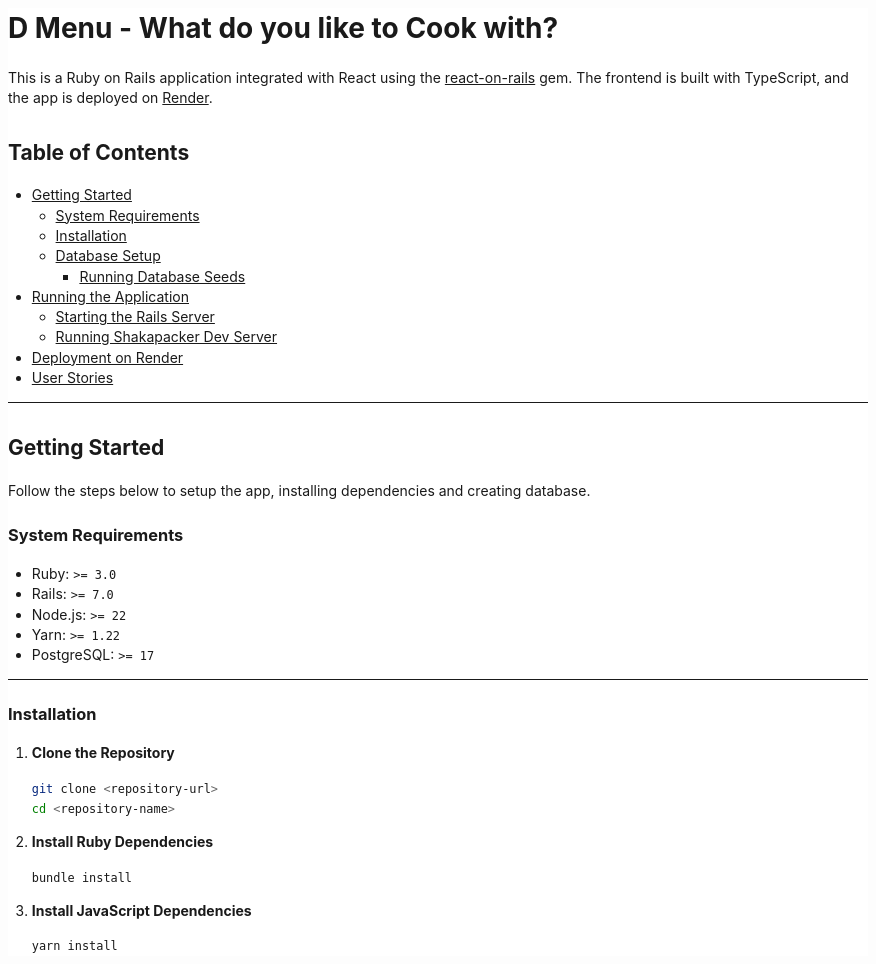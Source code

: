 # D Menu - What do you like to Cook with?

This is a Ruby on Rails application integrated with React using the [react-on-rails](https://github.com/shakacode/react_on_rails) gem. The frontend is built with TypeScript, and the app is deployed on [Render](https://render.com).

## Table of Contents

- [Getting Started](#getting-started)
  - [System Requirements](#system-requirements)
  - [Installation](#installation)
  - [Database Setup](#database-setup)
    - [Running Database Seeds](#running-database-seeds)
- [Running the Application](#running-the-application)
  - [Starting the Rails Server](#starting-the-rails-server)
  - [Running Shakapacker Dev Server](#running-shakapacker-dev-server)
- [Deployment on Render](#deployment-on-render)
- [User Stories](#user-stories)

---

## Getting Started

Follow the steps below to setup the app, installing dependencies and creating database.

### System Requirements

- Ruby: `>= 3.0`
- Rails: `>= 7.0`
- Node.js: `>= 22`
- Yarn: `>= 1.22`
- PostgreSQL: `>= 17`

---

### Installation

1. **Clone the Repository**

   ```bash
   git clone <repository-url>
   cd <repository-name>
   ```

2. **Install Ruby Dependencies**

   ```bash
   bundle install
   ```

3. **Install JavaScript Dependencies**

   ```bash
   yarn install
   ```
